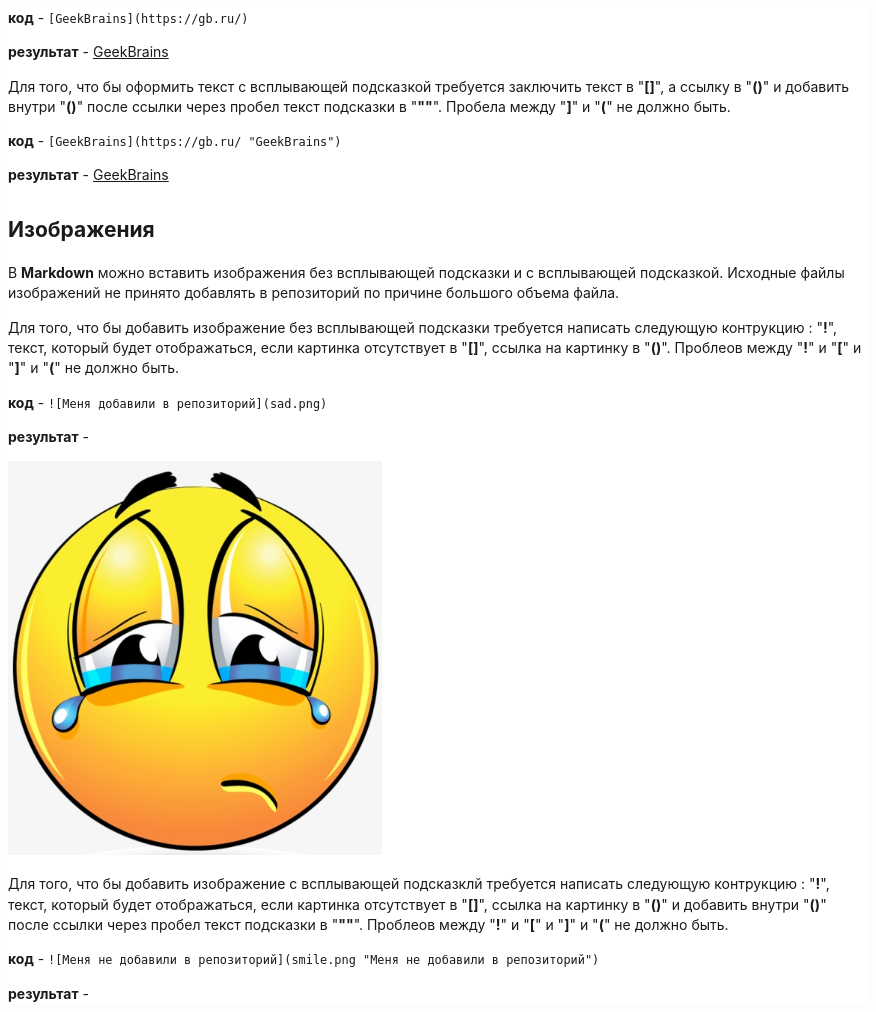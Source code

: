 __код__ - `[GeekBrains](https://gb.ru/)`

__результат__ -  [GeekBrains](https://gb.ru/)

Для того, что бы оформить текст с всплывающей подсказкой требуется заключить текст в "__[]__", а ссылку в "__()__" и добавить внутри "__()__" после ссылки через пробел текст подсказки в "__""__". Пробела между "__]__" и "__(__" не должно быть.

__код__ - `[GeekBrains](https://gb.ru/ "GeekBrains")`

__результат__ -  [GeekBrains](https://gb.ru/ "GeekBrains")

## Изображения

В __Markdown__ можно вставить изображения без всплывающей подсказки и с всплывающей подсказкой. Исходные файлы изображений не принято добавлять в репозиторий по причине большого объема файла.

Для того, что бы добавить изображение без всплывающей подсказки требуется написать следующую контрукцию : "__!__", текст, который будет отображаться, если картинка отсутствует в "__[]__", ссылка на картинку в "__()__". Проблеов между "__!__" и "__[__" и "__]__" и "__(__" не должно быть.

__код__ - `![Меня добавили в репозиторий](sad.png)`

__результат__ -  

![Меня добавили в репозиторий](sad.png)

Для того, что бы добавить изображение с всплывающей подсказклй требуется написать следующую контрукцию : "__!__", текст, который будет отображаться, если картинка отсутствует в "__[]__", ссылка на картинку в "__()__" и добавить внутри "__()__" после ссылки через пробел текст подсказки в "__""__". Проблеов между "__!__" и "__[__" и "__]__" и "__(__" не должно быть.

__код__ - `![Меня не добавили в репозиторий](smile.png "Меня не добавили в репозиторий")`

__результат__ -  

